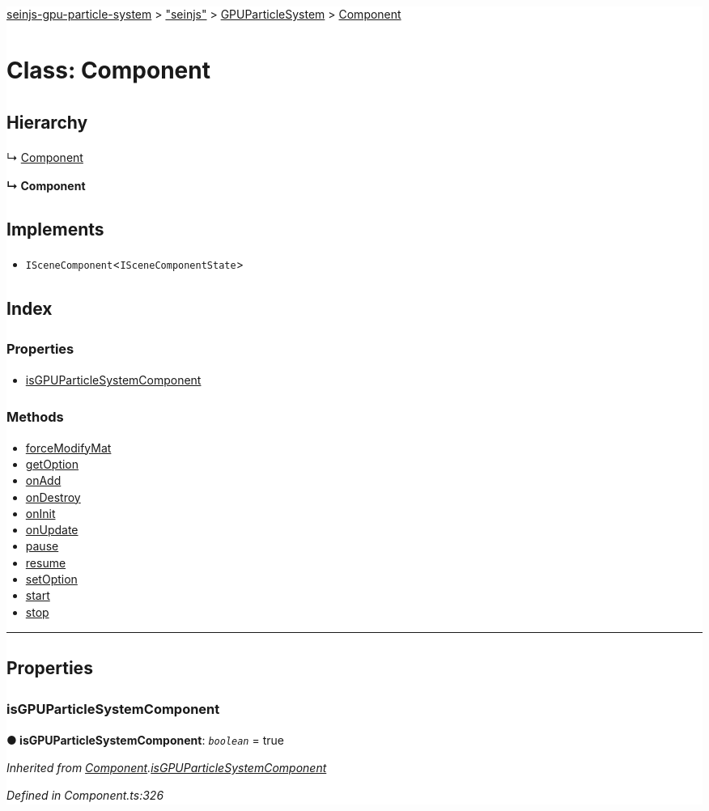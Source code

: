 [seinjs-gpu-particle-system](../README.md) > ["seinjs"](../modules/_seinjs_.md) > [GPUParticleSystem](../modules/_seinjs_.gpuparticlesystem.md) > [Component](../classes/_seinjs_.gpuparticlesystem.component.md)

# Class: Component

## Hierarchy

↳  [Component](component.md)

**↳ Component**

## Implements

* `ISceneComponent`<`ISceneComponentState`>

## Index

### Properties

* [isGPUParticleSystemComponent](_seinjs_.gpuparticlesystem.component.md#isgpuparticlesystemcomponent)

### Methods

* [forceModifyMat](_seinjs_.gpuparticlesystem.component.md#forcemodifymat)
* [getOption](_seinjs_.gpuparticlesystem.component.md#getoption)
* [onAdd](_seinjs_.gpuparticlesystem.component.md#onadd)
* [onDestroy](_seinjs_.gpuparticlesystem.component.md#ondestroy)
* [onInit](_seinjs_.gpuparticlesystem.component.md#oninit)
* [onUpdate](_seinjs_.gpuparticlesystem.component.md#onupdate)
* [pause](_seinjs_.gpuparticlesystem.component.md#pause)
* [resume](_seinjs_.gpuparticlesystem.component.md#resume)
* [setOption](_seinjs_.gpuparticlesystem.component.md#setoption)
* [start](_seinjs_.gpuparticlesystem.component.md#start)
* [stop](_seinjs_.gpuparticlesystem.component.md#stop)

---

## Properties

<a id="isgpuparticlesystemcomponent"></a>

###  isGPUParticleSystemComponent

**● isGPUParticleSystemComponent**: *`boolean`* = true

*Inherited from [Component](component.md).[isGPUParticleSystemComponent](component.md#isgpuparticlesystemcomponent)*

*Defined in Component.ts:326*
